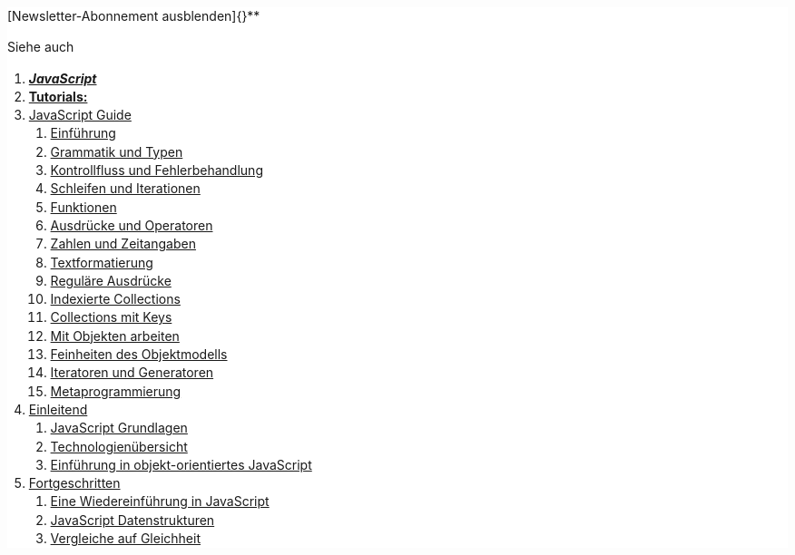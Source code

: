 </div>

[Newsletter-Abonnement ausblenden]{}**

</div>

</div>

</div>

<div id="wiki-left" class="column-strip wiki-column">

<div id="quick-links" class="quick-links">

<div class="title see-also">

Siehe auch

</div>

1.  [***JavaScript***](https://developer.mozilla.org/de/docs/Web/JavaScript)
2.  [**Tutorials:**](https://developer.mozilla.org/de/docs/Web/JavaScript/Tutorials)
3.  [JavaScript
    Guide](https://developer.mozilla.org/de/docs/Web/JavaScript/Guide)
    1.  [Einführung](https://developer.mozilla.org/de/docs/Web/JavaScript/Guide/Introduction)
    2.  [Grammatik und
        Typen](https://developer.mozilla.org/de/docs/Web/JavaScript/Guide/Grammar_and_Types)
    3.  [Kontrollfluss und
        Fehlerbehandlung](https://developer.mozilla.org/de/docs/Web/JavaScript/Guide/Control_flow_and_error_handling)
    4.  [Schleifen und
        Iterationen](https://developer.mozilla.org/de/docs/Web/JavaScript/Guide/Loops_and_iteration)
    5.  [Funktionen](https://developer.mozilla.org/de/docs/Web/JavaScript/Guide/Functions)
    6.  [Ausdrücke und
        Operatoren](https://developer.mozilla.org/de/docs/Web/JavaScript/Guide/Expressions_and_Operators)
    7.  [Zahlen und
        Zeitangaben](https://developer.mozilla.org/de/docs/Web/JavaScript/Guide/Numbers_and_dates)
    8.  [Textformatierung](https://developer.mozilla.org/de/docs/Web/JavaScript/Guide/Text_formatting)
    9.  [Reguläre
        Ausdrücke](https://developer.mozilla.org/de/docs/Web/JavaScript/Guide/Regular_Expressions)
    10. [Indexierte
        Collections](https://developer.mozilla.org/de/docs/Web/JavaScript/Guide/Indexed_collections)
    11. [Collections mit
        Keys](https://developer.mozilla.org/de/docs/Web/JavaScript/Guide/Keyed_collections)
    12. [Mit Objekten
        arbeiten](https://developer.mozilla.org/de/docs/Web/JavaScript/Guide/Working_with_Objects)
    13. [Feinheiten des
        Objektmodells](https://developer.mozilla.org/de/docs/Web/JavaScript/Guide/Details_of_the_Object_Model)
    14. [Iteratoren und
        Generatoren](https://developer.mozilla.org/de/docs/Web/JavaScript/Guide/Iterators_and_generators)
    15. [Metaprogrammierung](https://developer.mozilla.org/de/docs/Web/JavaScript/Guide/Meta_programming)
4.  [Einleitend](#)
    1.  [JavaScript
        Grundlagen](https://developer.mozilla.org/de/Learn/Getting_started_with_the_web/JavaScript_basics)
    2.  [Technologienübersicht](https://developer.mozilla.org/de/docs/Web/JavaScript/JavaScript_technologies_overview)
    3.  [Einführung in objekt-orientiertes
        JavaScript](https://developer.mozilla.org/de/docs/Web/JavaScript/Introduction_to_Object-Oriented_JavaScript)
5.  [Fortgeschritten](#)
    1.  [Eine Wiedereinführung in
        JavaScript](https://developer.mozilla.org/de/docs/Web/JavaScript/A_re-introduction_to_JavaScript)
    2.  [JavaScript
        Datenstrukturen](https://developer.mozilla.org/de/docs/Web/JavaScript/Data_structures)
    3.  [Vergleiche auf
        Gleichheit](https://developer.mozilla.org/de/docs/Web/JavaScript/Equality_comparisons_and_sameness)